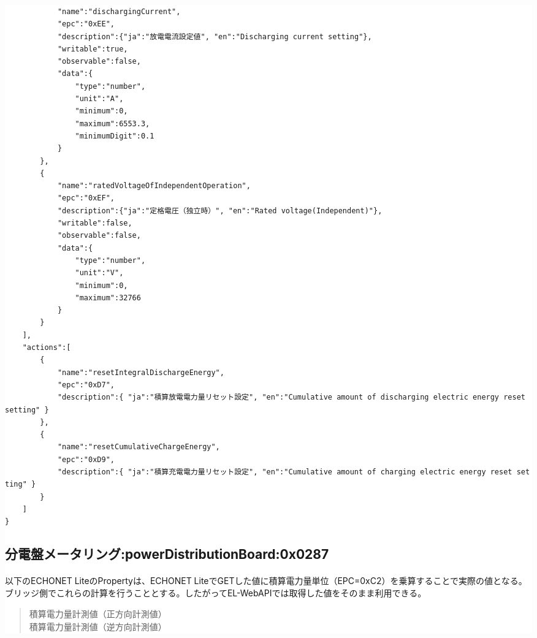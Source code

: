 ```
            "name":"dischargingCurrent",
            "epc":"0xEE",
            "description":{"ja":"放電電流設定値", "en":"Discharging current setting"},
            "writable":true,
            "observable":false,
            "data":{
                "type":"number",
                "unit":"A",
                "minimum":0,
                "maximum":6553.3,
                "minimumDigit":0.1
            }
        },
        {
            "name":"ratedVoltageOfIndependentOperation",
            "epc":"0xEF",
            "description":{"ja":"定格電圧（独立時）", "en":"Rated voltage(Independent)"},
            "writable":false,
            "observable":false,
            "data":{
                "type":"number",
                "unit":"V",
                "minimum":0,
                "maximum":32766
            }
        }
    ],
    "actions":[
        {
            "name":"resetIntegralDischargeEnergy",
            "epc":"0xD7",
            "description":{ "ja":"積算放電電力量リセット設定", "en":"Cumulative amount of discharging electric energy reset setting" }
        },
        {
            "name":"resetCumulativeChargeEnergy",
            "epc":"0xD9",
            "description":{ "ja":"積算充電電力量リセット設定", "en":"Cumulative amount of charging electric energy reset setting" }
        }
    ]
}
```

## 分電盤メータリング:powerDistributionBoard:0x0287

以下のECHONET LiteのPropertyは、ECHONET LiteでGETした値に積算電力量単位（EPC=0xC2）を乗算することで実際の値となる。ブリッジ側でこれらの計算を行うこととする。したがってEL-WebAPIでは取得した値をそのまま利用できる。

> 積算電力量計測値（正方向計測値）  
> 積算電力量計測値（逆方向計測値）  
